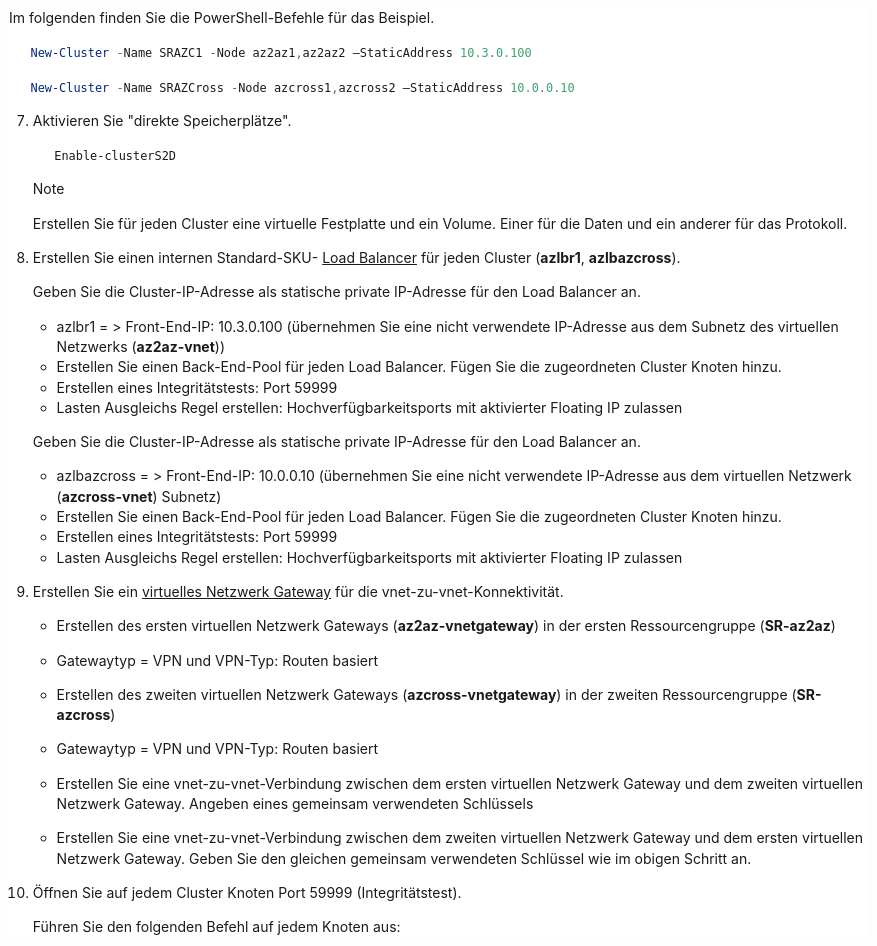    Im folgenden finden Sie die PowerShell-Befehle für das Beispiel.
   ```powershell
      New-Cluster -Name SRAZC1 -Node az2az1,az2az2 –StaticAddress 10.3.0.100
   ```
   ```powershell
      New-Cluster -Name SRAZCross -Node azcross1,azcross2 –StaticAddress 10.0.0.10
   ```

7. Aktivieren Sie "direkte Speicherplätze".

   ```powershell
      Enable-clusterS2D
   ```

   > [!NOTE]
   > Erstellen Sie für jeden Cluster eine virtuelle Festplatte und ein Volume. Einer für die Daten und ein anderer für das Protokoll.

8. Erstellen Sie einen internen Standard-SKU- [Load Balancer](https://ms.portal.azure.com/#create/Microsoft.LoadBalancer-ARM) für jeden Cluster (**azlbr1**, **azlbazcross**).

   Geben Sie die Cluster-IP-Adresse als statische private IP-Adresse für den Load Balancer an.
      - azlbr1 = > Front-End-IP: 10.3.0.100 (übernehmen Sie eine nicht verwendete IP-Adresse aus dem Subnetz des virtuellen Netzwerks (**az2az-vnet**))
      - Erstellen Sie einen Back-End-Pool für jeden Load Balancer. Fügen Sie die zugeordneten Cluster Knoten hinzu.
      - Erstellen eines Integritätstests: Port 59999
      - Lasten Ausgleichs Regel erstellen: Hochverfügbarkeitsports mit aktivierter Floating IP zulassen

   Geben Sie die Cluster-IP-Adresse als statische private IP-Adresse für den Load Balancer an. 
      - azlbazcross = > Front-End-IP: 10.0.0.10 (übernehmen Sie eine nicht verwendete IP-Adresse aus dem virtuellen Netzwerk (**azcross-vnet**) Subnetz)
      - Erstellen Sie einen Back-End-Pool für jeden Load Balancer. Fügen Sie die zugeordneten Cluster Knoten hinzu.
      - Erstellen eines Integritätstests: Port 59999
      - Lasten Ausgleichs Regel erstellen: Hochverfügbarkeitsports mit aktivierter Floating IP zulassen 

9. Erstellen Sie ein [virtuelles Netzwerk Gateway](https://ms.portal.azure.com/#create/Microsoft.VirtualNetworkGateway-ARM) für die vnet-zu-vnet-Konnektivität.

   - Erstellen des ersten virtuellen Netzwerk Gateways (**az2az-vnetgateway**) in der ersten Ressourcengruppe (**SR-az2az**)
   - Gatewaytyp = VPN und VPN-Typ: Routen basiert

   - Erstellen des zweiten virtuellen Netzwerk Gateways (**azcross-vnetgateway**) in der zweiten Ressourcengruppe (**SR-azcross**)
   - Gatewaytyp = VPN und VPN-Typ: Routen basiert

   - Erstellen Sie eine vnet-zu-vnet-Verbindung zwischen dem ersten virtuellen Netzwerk Gateway und dem zweiten virtuellen Netzwerk Gateway. Angeben eines gemeinsam verwendeten Schlüssels

   - Erstellen Sie eine vnet-zu-vnet-Verbindung zwischen dem zweiten virtuellen Netzwerk Gateway und dem ersten virtuellen Netzwerk Gateway. Geben Sie den gleichen gemeinsam verwendeten Schlüssel wie im obigen Schritt an. 

10. Öffnen Sie auf jedem Cluster Knoten Port 59999 (Integritätstest).

    Führen Sie den folgenden Befehl auf jedem Knoten aus:
